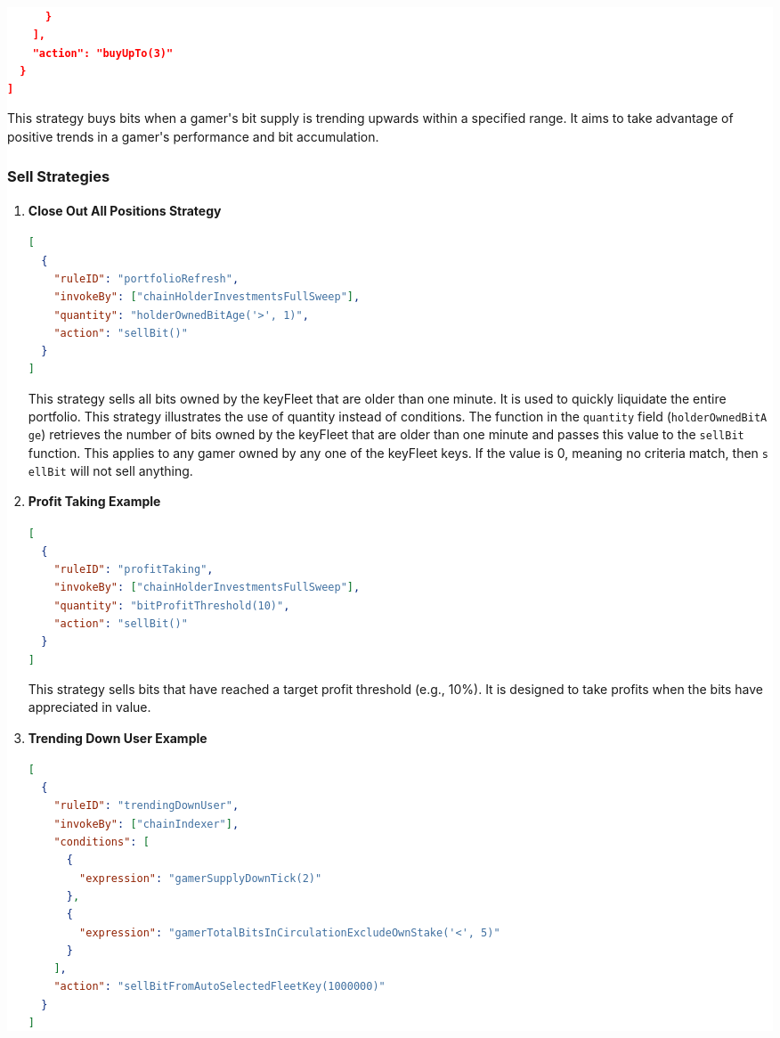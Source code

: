    ```json
         }
       ],
       "action": "buyUpTo(3)"
     }
   ]
   ```

   This strategy buys bits when a gamer's bit supply is trending upwards within a specified range. It aims to take advantage of positive trends in a gamer's performance and bit accumulation.

### Sell Strategies

1. **Close Out All Positions Strategy**

   ```json
   [
     {
       "ruleID": "portfolioRefresh",
       "invokeBy": ["chainHolderInvestmentsFullSweep"],
       "quantity": "holderOwnedBitAge('>', 1)",
       "action": "sellBit()"
     }
   ]
   ```

   This strategy sells all bits owned by the keyFleet that are older than one minute. It is used to quickly liquidate the entire portfolio. This strategy illustrates the use of quantity instead of conditions. The function in the `quantity` field (`holderOwnedBitAge`) retrieves the number of bits owned by the keyFleet that are older than one minute and passes this value to the `sellBit` function. This applies to any gamer owned by any one of the keyFleet keys. If the value is 0, meaning no criteria match, then `sellBit` will not sell anything.

2. **Profit Taking Example**

   ```json
   [
     {
       "ruleID": "profitTaking",
       "invokeBy": ["chainHolderInvestmentsFullSweep"],
       "quantity": "bitProfitThreshold(10)",
       "action": "sellBit()"
     }
   ]
   ```

   This strategy sells bits that have reached a target profit threshold (e.g., 10%). It is designed to take profits when the bits have appreciated in value.

3. **Trending Down User Example**

   ```json
   [
     {
       "ruleID": "trendingDownUser",
       "invokeBy": ["chainIndexer"],
       "conditions": [
         {
           "expression": "gamerSupplyDownTick(2)"
         },
         {
           "expression": "gamerTotalBitsInCirculationExcludeOwnStake('<', 5)"
         }
       ],
       "action": "sellBitFromAutoSelectedFleetKey(1000000)"
     }
   ]
   ```
